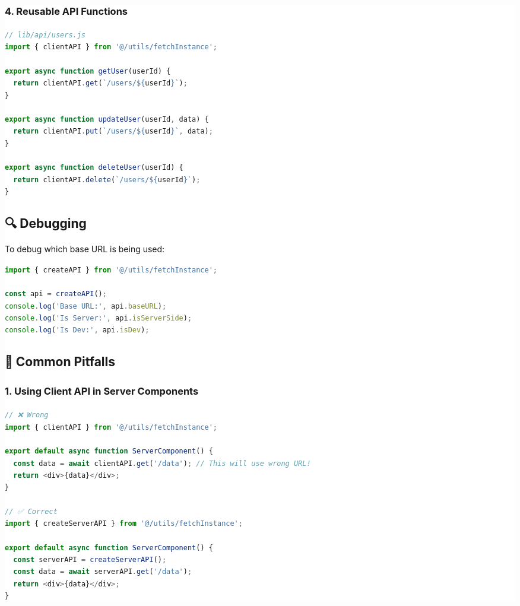 ### 4. Reusable API Functions

```js
// lib/api/users.js
import { clientAPI } from '@/utils/fetchInstance';

export async function getUser(userId) {
  return clientAPI.get(`/users/${userId}`);
}

export async function updateUser(userId, data) {
  return clientAPI.put(`/users/${userId}`, data);
}

export async function deleteUser(userId) {
  return clientAPI.delete(`/users/${userId}`);
}
```

## 🔍 Debugging

To debug which base URL is being used:

```js
import { createAPI } from '@/utils/fetchInstance';

const api = createAPI();
console.log('Base URL:', api.baseURL);
console.log('Is Server:', api.isServerSide);
console.log('Is Dev:', api.isDev);
```

## 🚨 Common Pitfalls

### 1. Using Client API in Server Components

```js
// ❌ Wrong
import { clientAPI } from '@/utils/fetchInstance';

export default async function ServerComponent() {
  const data = await clientAPI.get('/data'); // This will use wrong URL!
  return <div>{data}</div>;
}

// ✅ Correct
import { createServerAPI } from '@/utils/fetchInstance';

export default async function ServerComponent() {
  const serverAPI = createServerAPI();
  const data = await serverAPI.get('/data');
  return <div>{data}</div>;
}
```

